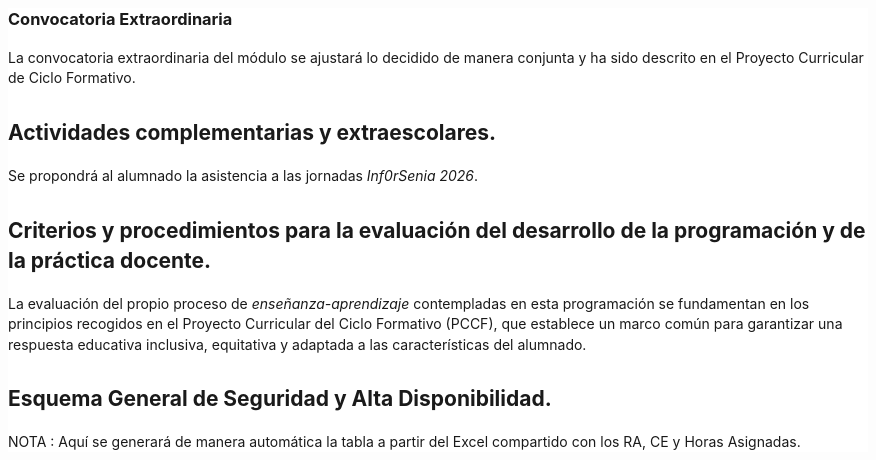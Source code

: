 ### Convocatoria Extraordinaria

La convocatoria extraordinaria del módulo se ajustará lo decidido de manera conjunta y ha sido 
descrito en el Proyecto Curricular de Ciclo Formativo.

## Actividades complementarias y extraescolares. 

Se propondrá al alumnado la asistencia a las jornadas *Inf0rSenia 2026*.

## Criterios y procedimientos para la evaluación del desarrollo de la programación y de la práctica docente. 

La evaluación del propio proceso de *enseñanza-aprendizaje* contempladas en esta programación se fundamentan en los principios recogidos en el Proyecto Curricular del Ciclo Formativo (PCCF), que establece un marco común para garantizar una respuesta educativa inclusiva, equitativa y adaptada a las características del alumnado.

## Esquema General de Seguridad y Alta Disponibilidad.

NOTA : Aquí se generará de manera automática la tabla a partir del Excel compartido con los RA, CE y Horas Asignadas. 

